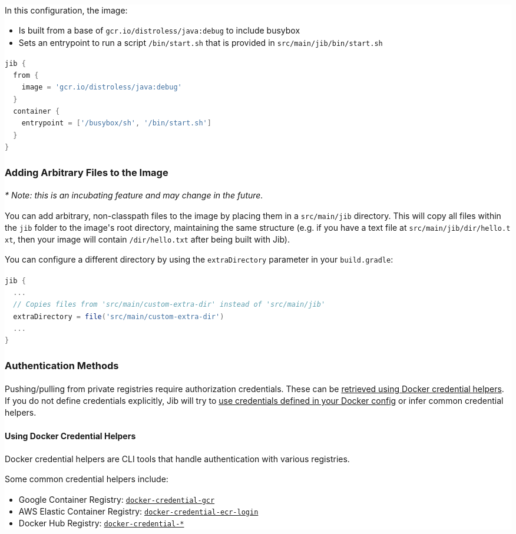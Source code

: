 In this configuration, the image:
* Is built from a base of `gcr.io/distroless/java:debug` to include busybox
* Sets an entrypoint to run a script `/bin/start.sh` that is provided in `src/main/jib/bin/start.sh`

```groovy
jib {
  from {
    image = 'gcr.io/distroless/java:debug'
  }
  container {
    entrypoint = ['/busybox/sh', '/bin/start.sh']
  }
}
```

### Adding Arbitrary Files to the Image

*\* Note: this is an incubating feature and may change in the future.*

You can add arbitrary, non-classpath files to the image by placing them in a `src/main/jib` directory. This will copy all files within the `jib` folder to the image's root directory, maintaining the same structure (e.g. if you have a text file at `src/main/jib/dir/hello.txt`, then your image will contain `/dir/hello.txt` after being built with Jib).

You can configure a different directory by using the `extraDirectory` parameter in your `build.gradle`:

```groovy
jib {
  ...
  // Copies files from 'src/main/custom-extra-dir' instead of 'src/main/jib'
  extraDirectory = file('src/main/custom-extra-dir')
  ...
}
```

### Authentication Methods

Pushing/pulling from private registries require authorization credentials. These can be [retrieved using Docker credential helpers](#using-docker-credential-helpers). If you do not define credentials explicitly, Jib will try to [use credentials defined in your Docker config](/../../issues/101) or infer common credential helpers.

#### Using Docker Credential Helpers

Docker credential helpers are CLI tools that handle authentication with various registries.

Some common credential helpers include:

* Google Container Registry: [`docker-credential-gcr`](https://cloud.google.com/container-registry/docs/advanced-authentication#docker_credential_helper)
* AWS Elastic Container Registry: [`docker-credential-ecr-login`](https://github.com/awslabs/amazon-ecr-credential-helper)
* Docker Hub Registry: [`docker-credential-*`](https://github.com/docker/docker-credential-helpers)

